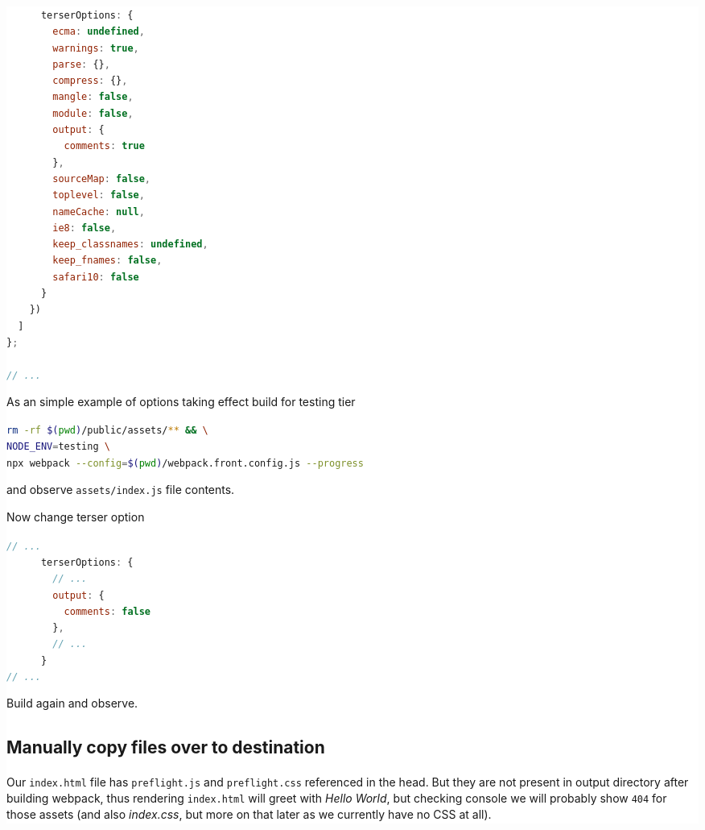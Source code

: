 ```javascript
      terserOptions: {
        ecma: undefined,
        warnings: true,
        parse: {},
        compress: {},
        mangle: false,
        module: false,
        output: {
          comments: true
        },
        sourceMap: false,
        toplevel: false,
        nameCache: null,
        ie8: false,
        keep_classnames: undefined,
        keep_fnames: false,
        safari10: false
      }
    })
  ]
};

// ...
```

As an simple example of options taking effect build for testing tier

```sh
rm -rf $(pwd)/public/assets/** && \
NODE_ENV=testing \
npx webpack --config=$(pwd)/webpack.front.config.js --progress
```

and observe `assets/index.js` file contents.

Now change terser option

```javascript
// ...
      terserOptions: {
        // ...
        output: {
          comments: false
        },
        // ...
      }
// ...
```

Build again and observe.

## Manually copy files over to destination

Our `index.html` file has `preflight.js` and `preflight.css` referenced in the head. But they are not present in output directory after building webpack, thus rendering `index.html` will greet with *Hello World*, but checking console we will probably show `404` for those assets (and also *index.css*, but more on that later as we currently have no CSS at all).
